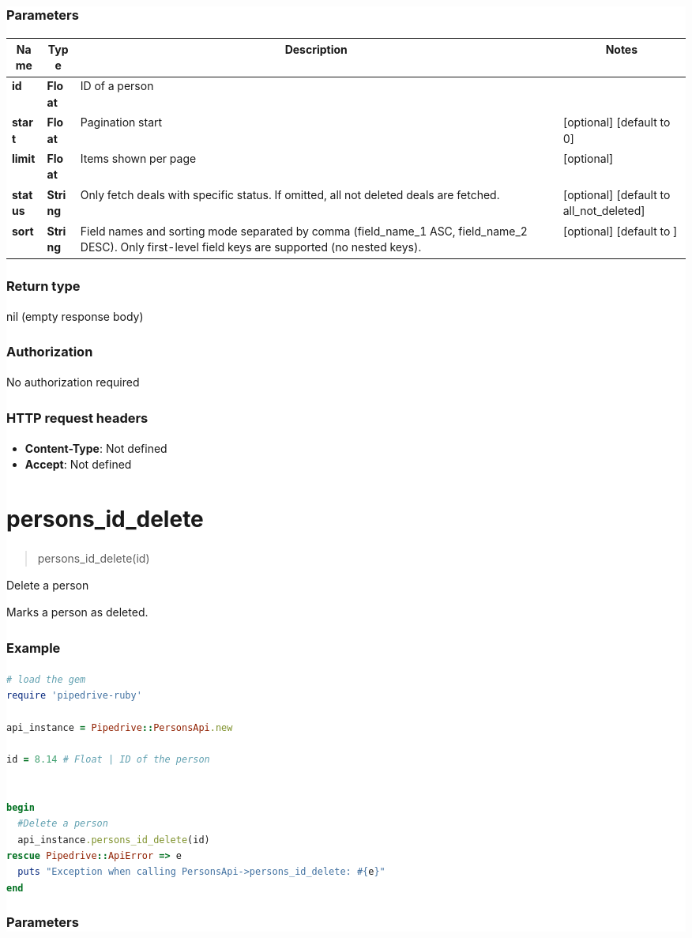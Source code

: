 ### Parameters

Name | Type | Description  | Notes
------------- | ------------- | ------------- | -------------
 **id** | **Float**| ID of a person | 
 **start** | **Float**| Pagination start | [optional] [default to 0]
 **limit** | **Float**| Items shown per page | [optional] 
 **status** | **String**| Only fetch deals with specific status. If omitted, all not deleted deals are fetched. | [optional] [default to all_not_deleted]
 **sort** | **String**| Field names and sorting mode separated by comma (field_name_1 ASC, field_name_2 DESC). Only first-level field keys are supported (no nested keys). | [optional] [default to ]

### Return type

nil (empty response body)

### Authorization

No authorization required

### HTTP request headers

 - **Content-Type**: Not defined
 - **Accept**: Not defined



# **persons_id_delete**
> persons_id_delete(id)

Delete a person

Marks a person as deleted.

### Example
```ruby
# load the gem
require 'pipedrive-ruby'

api_instance = Pipedrive::PersonsApi.new

id = 8.14 # Float | ID of the person


begin
  #Delete a person
  api_instance.persons_id_delete(id)
rescue Pipedrive::ApiError => e
  puts "Exception when calling PersonsApi->persons_id_delete: #{e}"
end
```

### Parameters
